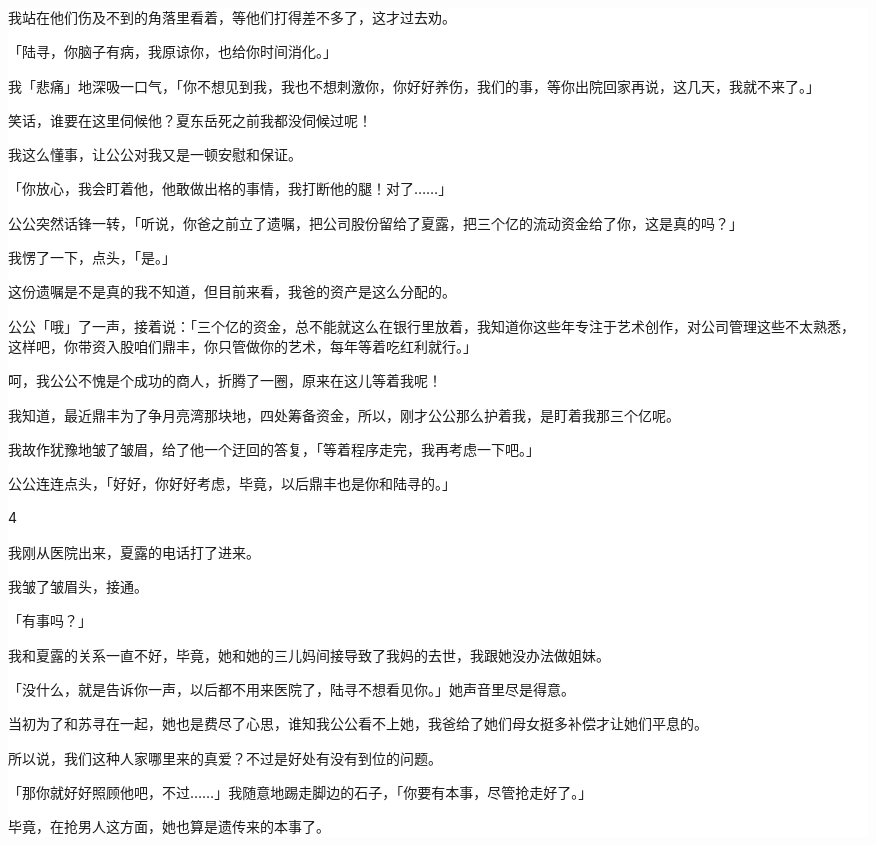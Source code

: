 
我站在他们伤及不到的角落里看着，等他们打得差不多了，这才过去劝。


「陆寻，你脑子有病，我原谅你，也给你时间消化。」


我「悲痛」地深吸一口气，「你不想见到我，我也不想刺激你，你好好养伤，我们的事，等你出院回家再说，这几天，我就不来了。」


笑话，谁要在这里伺候他？夏东岳死之前我都没伺候过呢！


我这么懂事，让公公对我又是一顿安慰和保证。


「你放心，我会盯着他，他敢做出格的事情，我打断他的腿！对了……」


公公突然话锋一转，「听说，你爸之前立了遗嘱，把公司股份留给了夏露，把三个亿的流动资金给了你，这是真的吗？」


我愣了一下，点头，「是。」


这份遗嘱是不是真的我不知道，但目前来看，我爸的资产是这么分配的。


公公「哦」了一声，接着说：「三个亿的资金，总不能就这么在银行里放着，我知道你这些年专注于艺术创作，对公司管理这些不太熟悉，这样吧，你带资入股咱们鼎丰，你只管做你的艺术，每年等着吃红利就行。」


呵，我公公不愧是个成功的商人，折腾了一圈，原来在这儿等着我呢！


我知道，最近鼎丰为了争月亮湾那块地，四处筹备资金，所以，刚才公公那么护着我，是盯着我那三个亿呢。


我故作犹豫地皱了皱眉，给了他一个迂回的答复，「等着程序走完，我再考虑一下吧。」


公公连连点头，「好好，你好好考虑，毕竟，以后鼎丰也是你和陆寻的。」


4


我刚从医院出来，夏露的电话打了进来。


我皱了皱眉头，接通。


「有事吗？」


我和夏露的关系一直不好，毕竟，她和她的三儿妈间接导致了我妈的去世，我跟她没办法做姐妹。


「没什么，就是告诉你一声，以后都不用来医院了，陆寻不想看见你。」她声音里尽是得意。


当初为了和苏寻在一起，她也是费尽了心思，谁知我公公看不上她，我爸给了她们母女挺多补偿才让她们平息的。


所以说，我们这种人家哪里来的真爱？不过是好处有没有到位的问题。


「那你就好好照顾他吧，不过……」我随意地踢走脚边的石子，「你要有本事，尽管抢走好了。」


毕竟，在抢男人这方面，她也算是遗传来的本事了。

